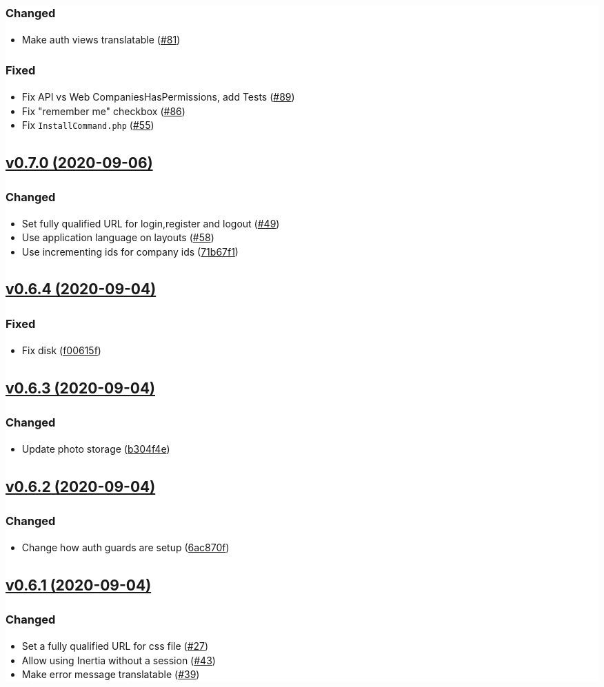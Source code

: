 ### Changed
- Make auth views translatable ([#81](https://github.com/laravel/jetstream/pull/81))

### Fixed
- Fix API vs Web CompaniesHasPermissions, add Tests ([#89](https://github.com/laravel/jetstream/pull/89))
- Fix "remember me" checkbox ([#86](https://github.com/laravel/jetstream/pull/86))
- Fix `InstallCommand.php` ([#55](https://github.com/laravel/jetstream/pull/55))


## [v0.7.0 (2020-09-06)](https://github.com/laravel/jetstream/compare/v0.6.4...v0.7.0)

### Changed
- Set fully qualified URL for login,register and logout ([#49](https://github.com/laravel/jetstream/pull/49))
- Use application language on layouts ([#58](https://github.com/laravel/jetstream/pull/58))
- Use incrementing ids for company ids ([71b67f1](https://github.com/laravel/jetstream/commit/71b67f1e04f6c06741b910ff999aa6370b3ba970))


## [v0.6.4 (2020-09-04)](https://github.com/laravel/jetstream/compare/v0.6.3...v0.6.4)

### Fixed
- Fix disk ([f00615f](https://github.com/laravel/jetstream/commit/f00615f26d59e7adf16c889207c054ab079f462a))


## [v0.6.3 (2020-09-04)](https://github.com/laravel/jetstream/compare/v0.6.2...v0.6.3)

### Changed
- Update photo storage ([b304f4e](https://github.com/laravel/jetstream/commit/b304f4ec3ccd7052317393f0655bc4a6e3f7b8ef))


## [v0.6.2 (2020-09-04)](https://github.com/laravel/jetstream/compare/v0.6.1...v0.6.2)

### Changed
- Change how auth guards are setup ([6ac870f](https://github.com/laravel/jetstream/commit/6ac870f0af7aee4e6cf835771093e8466576cca2))


## [v0.6.1 (2020-09-04)](https://github.com/laravel/jetstream/compare/v0.6.0...v0.6.1)

### Changed
- Set a fully qualified URL for css file ([#27](https://github.com/laravel/jetstream/pull/27))
- Allow using Inertia without a session ([#43](https://github.com/laravel/jetstream/pull/43))
- Make error message translatable ([#39](https://github.com/laravel/jetstream/pull/39))
